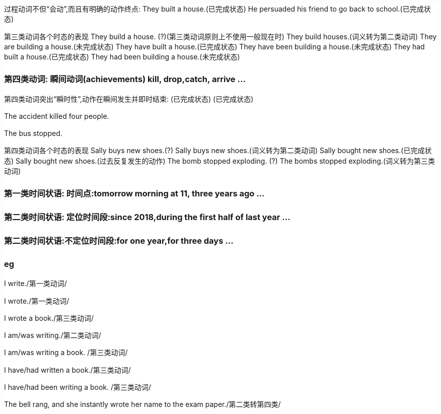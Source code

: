 过程动词不但“会动”,而且有明确的动作终点:
They built a house.(已完成状态)
He persuaded his friend to go back to school.(已完成状态)

第三类动词各个时态的表现
They build a house. (?)(第三类动词原则上不使用一般现在时)
They build houses.(词义转为第二类动词)
They are building a house.(未完成状态)
They have built a house.(已完成状态)
They have been building a house.(未完成状态)
They had built a house.(已完成状态)
They had been building a house.(未完成状态)

### 第四类动词: 瞬间动词(achievements) kill, drop,catch, arrive ...

第四类动词突出“瞬时性”,动作在瞬间发生并即时结束:
(已完成状态)
(已完成状态)

The accident killed four people.

The bus stopped.

第四类动词各个时态的表现
Sally buys new shoes.(?)
Sally buys new shoes.(词义转为第二类动词)
Sally bought new shoes.(已完成状态)
Sally bought new shoes.(过去反复发生的动作)
The bomb stopped exploding. (?)
The bombs stopped exploding.(词义转为第三类动词)

### 第一类时间状语: 时间点:tomorrow morning at 11, three years ago ...

### 第二类时间状语: 定位时间段:since 2018,during the first half of last year ...

### 第二类时间状语:不定位时间段:for one year,for three days ...

### eg

I write./第一类动词/

I wrote./第一类动词/

I wrote a book./第三类动词/

I am/was writing./第二类动词/

I am/was writing a book. /第三类动词/

I have/had written a book./第三类动词/

I have/had been writing a book. /第三类动词/

The bell rang, and she instantly wrote her name to the exam
paper./第二类转第四类/
